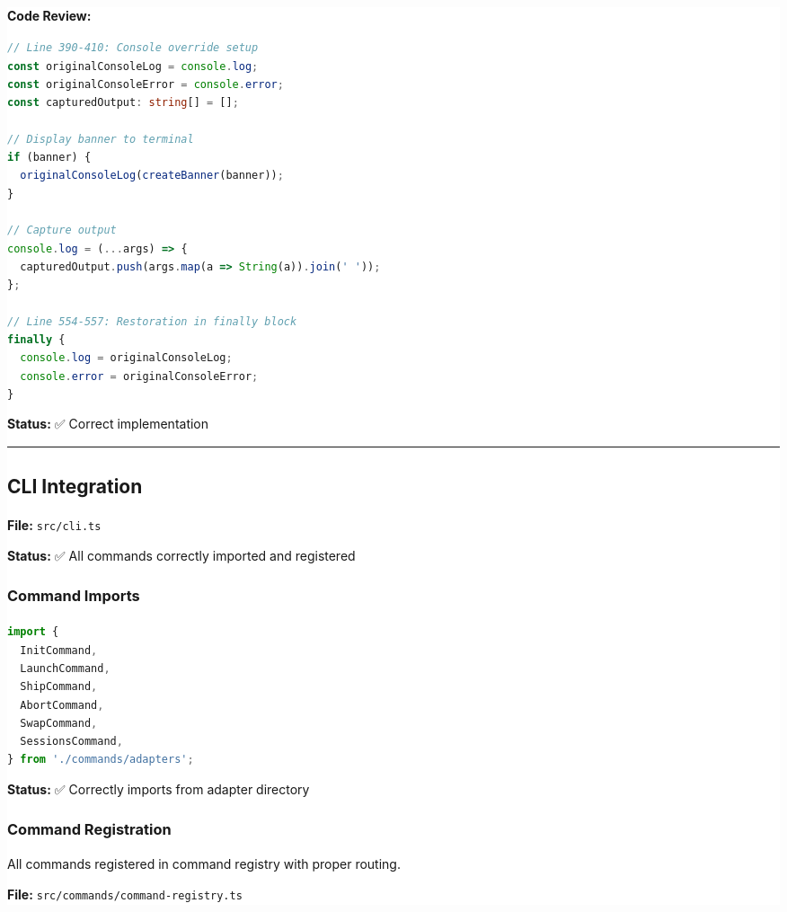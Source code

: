 **Code Review:**
```typescript
// Line 390-410: Console override setup
const originalConsoleLog = console.log;
const originalConsoleError = console.error;
const capturedOutput: string[] = [];

// Display banner to terminal
if (banner) {
  originalConsoleLog(createBanner(banner));
}

// Capture output
console.log = (...args) => {
  capturedOutput.push(args.map(a => String(a)).join(' '));
};

// Line 554-557: Restoration in finally block
finally {
  console.log = originalConsoleLog;
  console.error = originalConsoleError;
}
```

**Status:** ✅ Correct implementation

---

## CLI Integration

**File:** `src/cli.ts`

**Status:** ✅ All commands correctly imported and registered

### Command Imports

```typescript
import {
  InitCommand,
  LaunchCommand,
  ShipCommand,
  AbortCommand,
  SwapCommand,
  SessionsCommand,
} from './commands/adapters';
```

**Status:** ✅ Correctly imports from adapter directory

### Command Registration

All commands registered in command registry with proper routing.

**File:** `src/commands/command-registry.ts`
